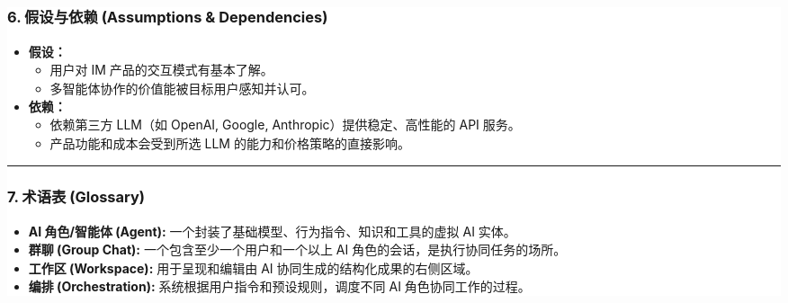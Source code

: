 
### **6. 假设与依赖 (Assumptions & Dependencies)**

* **假设：**
    * 用户对 IM 产品的交互模式有基本了解。
    * 多智能体协作的价值能被目标用户感知并认可。
* **依赖：**
    * 依赖第三方 LLM（如 OpenAI, Google, Anthropic）提供稳定、高性能的 API 服务。
    * 产品功能和成本会受到所选 LLM 的能力和价格策略的直接影响。

---

### **7. 术语表 (Glossary)**

* **AI 角色/智能体 (Agent):** 一个封装了基础模型、行为指令、知识和工具的虚拟 AI 实体。
* **群聊 (Group Chat):** 一个包含至少一个用户和一个以上 AI 角色的会话，是执行协同任务的场所。
* **工作区 (Workspace):** 用于呈现和编辑由 AI 协同生成的结构化成果的右侧区域。
* **编排 (Orchestration):** 系统根据用户指令和预设规则，调度不同 AI 角色协同工作的过程。